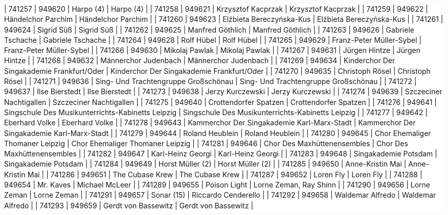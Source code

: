 | 741257 | 949620 | Harpo (4) | Harpo (4) |
| 741258 | 949621 | Krzysztof Kacprzak | Krzysztof Kacprzak |
| 741259 | 949622 | Händelchor Parchim | Händelchor Parchim |
| 741260 | 949623 | Elźbieta Bereczyńska-Kus | Elźbieta Bereczyńska-Kus |
| 741261 | 949624 | Sigrid Süß | Sigrid Süß |
| 741262 | 949625 | Manfred Göthlich | Manfred Göthlich |
| 741263 | 949626 | Gabriele Tschache | Gabriele Tschache |
| 741264 | 949628 | Rolf Hübel | Rolf Hübel |
| 741265 | 949629 | Franz-Peter Müller-Sybel | Franz-Peter Müller-Sybel |
| 741266 | 949630 | Mikolaj Pawlak | Mikolaj Pawlak |
| 741267 | 949631 | Jürgen Hintze | Jürgen Hintze |
| 741268 | 949632 | Männerchor Judenbach | Männerchor Judenbach |
| 741269 | 949634 | Kinderchor Der Singakademie Frankfurt/Oder | Kinderchor Der Singakademie Frankfurt/Oder |
| 741270 | 949635 | Christoph Rösel | Christoph Rösel |
| 741271 | 949636 | Sing- Und Trachtengruppe Großschönau | Sing- Und Trachtengruppe Großschönau |
| 741272 | 949637 | Ilse Bierstedt | Ilse Bierstedt |
| 741273 | 949638 | Jerzy Kurczewski | Jerzy Kurczewski |
| 741274 | 949639 | Szczeciner Nachtigallen | Szczeciner Nachtigallen |
| 741275 | 949640 | Crottendorfer Spatzen | Crottendorfer Spatzen |
| 741276 | 949641 | Singschule Des Musikunterrichts-Kabinetts Leipzig | Singschule Des Musikunterrichts-Kabinetts Leipzig |
| 741277 | 949642 | Eberhard Volke | Eberhard Volke |
| 741278 | 949643 | Kammerchor Der Singakademie Karl-Marx-Stadt | Kammerchor Der Singakademie Karl-Marx-Stadt |
| 741279 | 949644 | Roland Heublein | Roland Heublein |
| 741280 | 949645 | Chor Ehemaliger Thomaner Leipzig | Chor Ehemaliger Thomaner Leipzig |
| 741281 | 949646 | Chor Des Maxhüttenensembles | Chor Des Maxhüttenensembles |
| 741282 | 949647 | Karl-Heinz Georgi | Karl-Heinz Georgi |
| 741283 | 949648 | Singakademie Potsdam | Singakademie Potsdam |
| 741284 | 949649 | Horst Müller (2) | Horst Müller (2) |
| 741285 | 949650 | Anne-Kristin Mai | Anne-Kristin Mai |
| 741286 | 949651 | The Cubase Krew | The Cubase Krew |
| 741287 | 949652 | Loren Fly | Loren Fly |
| 741288 | 949654 | Mr. Kaves | Michael McLeer |
| 741289 | 949655 | Poison Light | Lorne Zeman, Ray Shinn |
| 741290 | 949656 | Lorne Zeman | Lorne Zeman |
| 741291 | 949657 | Sonar (15) | Riccardo Cenderello |
| 741292 | 949658 | Waldemar Alfredo | Waldemar Alfredo |
| 741293 | 949659 | Gerdt von Bassewitz | Gerdt von Bassewitz |